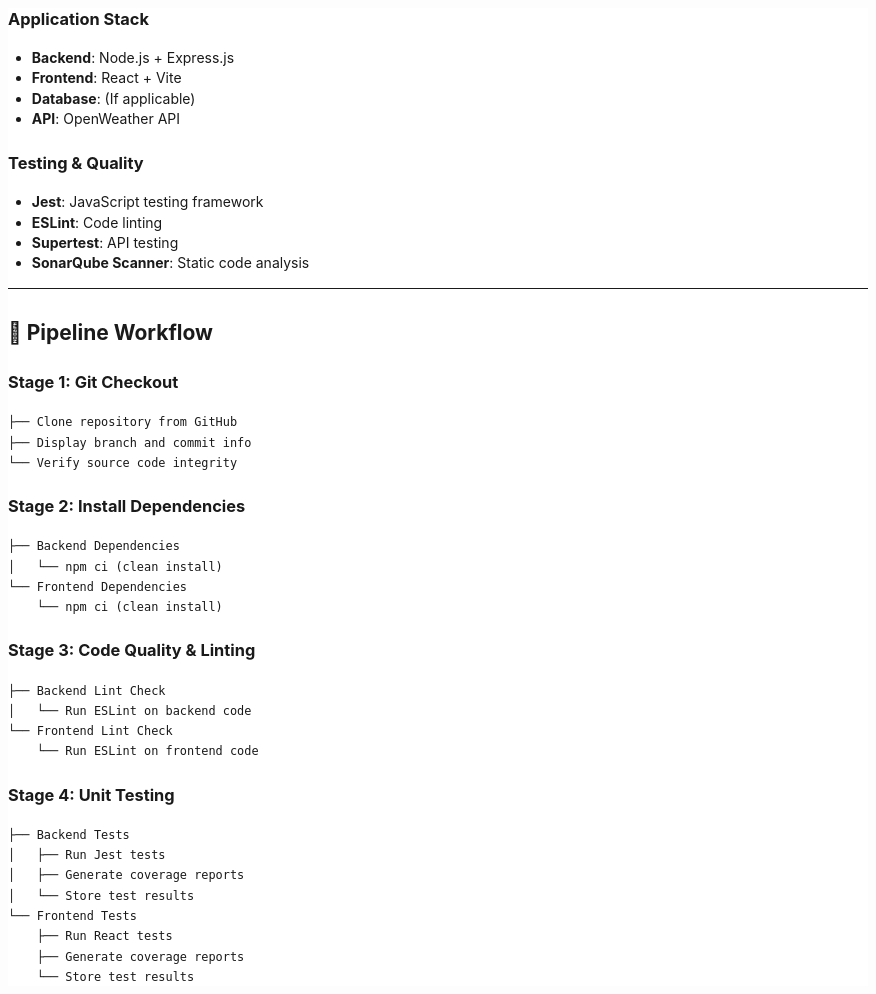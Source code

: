 ### Application Stack
- **Backend**: Node.js + Express.js
- **Frontend**: React + Vite
- **Database**: (If applicable)
- **API**: OpenWeather API

### Testing & Quality
- **Jest**: JavaScript testing framework
- **ESLint**: Code linting
- **Supertest**: API testing
- **SonarQube Scanner**: Static code analysis

---

## 🔄 Pipeline Workflow

### Stage 1: Git Checkout
```
├── Clone repository from GitHub
├── Display branch and commit info
└── Verify source code integrity
```

### Stage 2: Install Dependencies
```
├── Backend Dependencies
│   └── npm ci (clean install)
└── Frontend Dependencies
    └── npm ci (clean install)
```

### Stage 3: Code Quality & Linting
```
├── Backend Lint Check
│   └── Run ESLint on backend code
└── Frontend Lint Check
    └── Run ESLint on frontend code
```

### Stage 4: Unit Testing
```
├── Backend Tests
│   ├── Run Jest tests
│   ├── Generate coverage reports
│   └── Store test results
└── Frontend Tests
    ├── Run React tests
    ├── Generate coverage reports
    └── Store test results
```
